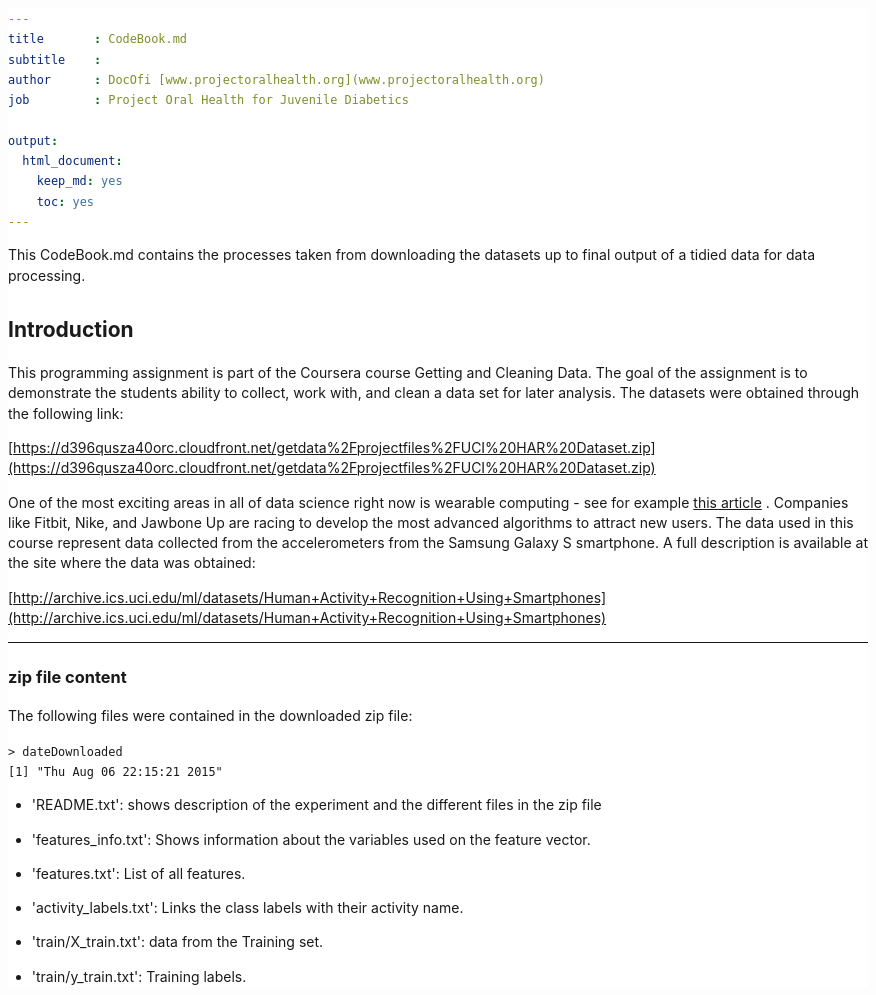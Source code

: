 ```yaml
---
title       : CodeBook.md
subtitle    : 
author      : DocOfi [www.projectoralhealth.org](www.projectoralhealth.org)
job         : Project Oral Health for Juvenile Diabetics
            
output: 
  html_document: 
    keep_md: yes
    toc: yes
---
```



This CodeBook.md contains the processes taken from downloading the datasets up to final output of a tidied data for data processing. 

## Introduction
This programming assignment is part of the Coursera course Getting and Cleaning Data.  The goal of the assignment is to demonstrate the students ability to collect, work with, and clean a data set for later analysis. The datasets were obtained through the following link: 

[https://d396qusza40orc.cloudfront.net/getdata%2Fprojectfiles%2FUCI%20HAR%20Dataset.zip](https://d396qusza40orc.cloudfront.net/getdata%2Fprojectfiles%2FUCI%20HAR%20Dataset.zip)

One of the most exciting areas in all of data science right now is wearable computing - see for example [this article](http://www.insideactivitytracking.com/data-science-activity-tracking-and-the-battle-for-the-worlds-top-sports-brand/) . Companies like Fitbit, Nike, and Jawbone Up are racing to develop the most advanced algorithms to attract new users. The data used in this course represent data collected from the accelerometers from the Samsung Galaxy S smartphone. A full description is available at the site where the data was obtained:

[http://archive.ics.uci.edu/ml/datasets/Human+Activity+Recognition+Using+Smartphones](http://archive.ics.uci.edu/ml/datasets/Human+Activity+Recognition+Using+Smartphones)

---

### zip file content
The following files were contained in the downloaded zip file:
```
> dateDownloaded
[1] "Thu Aug 06 22:15:21 2015"
```
* 'README.txt': shows description of the experiment and the different files in the zip file

* 'features_info.txt': Shows information about the variables used on the feature vector.

* 'features.txt': List of all features.

* 'activity_labels.txt': Links the class labels with their activity name.

* 'train/X_train.txt': data from the Training set.

* 'train/y_train.txt': Training labels.
